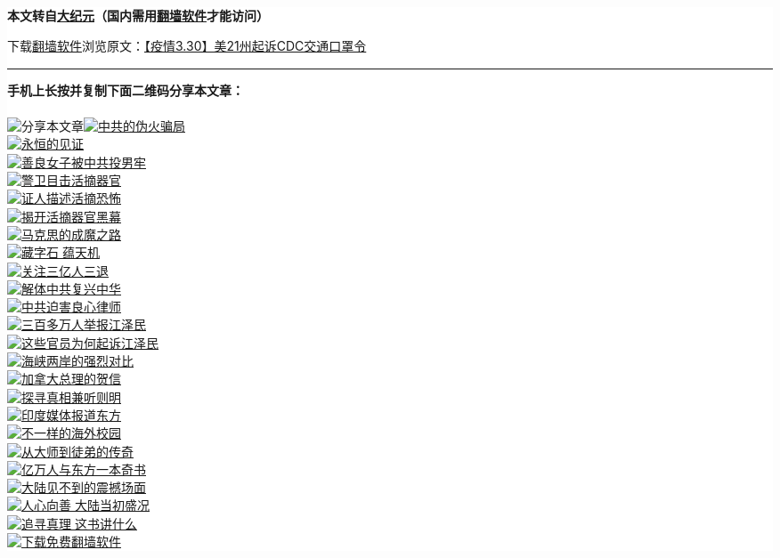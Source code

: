 
<strong>本文转自<a href="https://www.epochtimes.com">大纪元</a>（国内需用<a href="https://github.com/19920513/www/blob/master/README.md#8">翻墙软件</a>才能访问）</strong><p>下载<a href="https://github.com/19920513/www/blob/master/README.md#8">翻墙软件</a>浏览原文：<a href="https://www.epochtimes.com/gb/22/3/29/n13681868.htm">【疫情3.30】美21州起诉CDC交通口罩令</a></p><hr>

<strong>手机上长按并复制下面二维码分享本文章：</strong><br><br><img src="https://chart.apis.google.com/chart?cht=qr&chs=240x240&choe=UTF-8&chld=M|2&chl=https://github.com/19920513/djy/blob/master/gb/22/3/29/n13681868.md%231" title="分享本文章"></td><td VALIGN=TOP><a href="https://github.com/19920513/djy/blob/master/gb/16/1/21/n4622075.md?dfh#1" target="_blank"><img src="https://raw.githubusercontent.com/19920513/djy/master/gb/300/wei-f1.jpg" title="中共的伪火骗局"  alt="中共的伪火骗局"></a><br><a href="https://github.com/19920513/www/blob/master/README.md?dfh#9" target="_blank"><img src="https://raw.githubusercontent.com/19920513/djy/master/gb/300/yong-h.jpg" title="永恒的见证"  alt="永恒的见证"></a><br><a href="https://github.com/19920513/djy/blob/master/gb/13/9/29/n3974789.md?dfh#1" target="_blank"><img src="https://raw.githubusercontent.com/19920513/djy/master/gb/300/shang-lnz.jpg" title="善良女子被中共投男牢"  alt="善良女子被中共投男牢"></a><br><a href="https://github.com/19920513/djy/blob/master/gb/16/3/16/n4663449.md?dfh#1" target="_blank"><img src="https://raw.githubusercontent.com/19920513/djy/master/gb/300/huo-z3.jpg" title="警卫目击活摘器官"  alt="警卫目击活摘器官"></a><br><a href="https://github.com/19920513/djy/blob/master/gb/16/8/7/n8177641.md?dfh#1" target="_blank"><img src="https://raw.githubusercontent.com/19920513/djy/master/gb/300/huo-z4.jpg" title="证人描述活摘恐怖"  alt="证人描述活摘恐怖"></a><br><a href="https://github.com/19920513/djy/blob/master/gb/10/4/19/n2881569.md?dfh#1" target="_blank"><img src="https://raw.githubusercontent.com/19920513/djy/master/gb/300/huo-z1.jpg" title="揭开活摘器官黑幕"  alt="揭开活摘器官黑幕"></a><br><a href="https://github.com/19920513/djy/blob/master/gb/10/11/7/n3077476.md?dfh#1" target="_blank"><img src="https://raw.githubusercontent.com/19920513/djy/master/gb/300/ma-ks.jpg" title="马克思的成魔之路"  alt="马克思的成魔之路"></a><br><a href="https://github.com/19920513/djy/blob/master/gb/14/6/9/n4173977.md?dfh#1" target="_blank"><img src="https://raw.githubusercontent.com/19920513/djy/master/gb/300/chang-zs.jpg" title="藏字石 蕴天机"  alt="藏字石 蕴天机"></a><br><a href="https://github.com/19920513/djy/blob/master/gb/18/5/10/n10381511.md?dfh#1" target="_blank"><img src="https://raw.githubusercontent.com/19920513/djy/master/gb/300/st1.jpg" title="关注三亿人三退"  alt="关注三亿人三退"></a><br><a href="https://github.com/19920513/djy/blob/master/gb/18/3/21/n10237682.md?dfh#1" target="_blank"><img src="https://raw.githubusercontent.com/19920513/djy/master/gb/300/jie-t.jpg" title="解体中共复兴中华"  alt="解体中共复兴中华"></a><br><a href="https://github.com/19920513/djy/blob/master/gb/9/2/9/n2422991.md?dfh#1" target="_blank"><img src="https://raw.githubusercontent.com/19920513/djy/master/gb/300/gao-zs.jpg" title="中共迫害良心律师"  alt="中共迫害良心律师"></a><br><a href="https://github.com/19920513/djy/blob/master/gb/18/12/9/n10900044.md?dfh#1" target="_blank"><img src="https://raw.githubusercontent.com/19920513/djy/master/gb/300/sj1.jpg" title="三百多万人举报江泽民"  alt="三百多万人举报江泽民"></a><br><a href="https://github.com/19920513/djy/blob/master/gb/18/8/28/n10672014.md?dfh#1" target="_blank"><img src="https://raw.githubusercontent.com/19920513/djy/master/gb/300/sj2.jpg" title="这些官员为何起诉江泽民"  alt="这些官员为何起诉江泽民"></a><br><a href="https://github.com/19920513/djy/blob/master/gb/8/12/18/n2367165.md?dfh#1" target="_blank"><img src="https://raw.githubusercontent.com/19920513/djy/master/gb/300/liangan.jpg" title="海峡两岸的强烈对比"  alt="海峡两岸的强烈对比"></a><br><a href="https://github.com/19920513/djy/blob/master/gb/15/12/10/n4593139.md?dfh#1" target="_blank"><img src="https://raw.githubusercontent.com/19920513/djy/master/gb/300/jia-ndzl.jpg" title="加拿大总理的贺信"  alt="加拿大总理的贺信"></a><br><a href="https://github.com/19920513/djy/blob/master/gb/11/6/17/n3289382.md?dfh#1" target="_blank"><img src="https://raw.githubusercontent.com/19920513/djy/master/gb/300/xiao-wd.jpg" title="探寻真相兼听则明"  alt="探寻真相兼听则明"></a><br><a href="https://github.com/19920513/djy/blob/master/gb/18/10/27/n10812623.md?dfh#1" target="_blank"><img src="https://raw.githubusercontent.com/19920513/djy/master/gb/300/yindu.jpg" title="印度媒体报道东方"  alt="印度媒体报道东方"></a><br><a href="https://github.com/19920513/djy/blob/master/gb/18/6/9/n10469652.md?dfh#1" target="_blank"><img src="https://raw.githubusercontent.com/19920513/djy/master/gb/300/xie-j.jpg" title="不一样的海外校园"  alt="不一样的海外校园"></a><br><a href="https://github.com/19920513/djy/blob/master/gb/7/4/5/n1669415.md?dfh#1" target="_blank"><img src="https://raw.githubusercontent.com/19920513/djy/master/gb/300/li-up.jpg" title="从大师到徒弟的传奇"  alt="从大师到徒弟的传奇"></a><br><a href="https://github.com/19920513/djy/blob/master/gb/17/5/26/n9191512.md?dfh#1" target="_blank"><img src="https://raw.githubusercontent.com/19920513/djy/master/gb/300/zfl2.jpg" title="亿万人与东方一本奇书"  alt="亿万人与东方一本奇书"></a><br><a href="https://github.com/19920513/djy/blob/master/gb/13/11/27/n4020290.md?dfh#1" target="_blank"><img src="https://raw.githubusercontent.com/19920513/djy/master/gb/300/zhen-h.jpg" title="大陆见不到的震撼场面"  alt="大陆见不到的震撼场面"></a><br><a href="https://github.com/19920513/djy/blob/master/gb/15/7/17/n4482910.md?dfh#1" target="_blank"><img src="https://raw.githubusercontent.com/19920513/djy/master/gb/300/dalu-sk.jpg" title="人心向善 大陆当初盛况"  alt="人心向善 大陆当初盛况"></a><br><a href="https://github.com/19920513/djy/blob/master/gb/19/1/5/n10955468.md?dfh#1" target="_blank"><img src="https://raw.githubusercontent.com/19920513/djy/master/gb/300/zfl1.jpg" title="追寻真理 这书讲什么"  alt="追寻真理 这书讲什么"></a><br><a href="https://github.com/19920513/www/blob/master/README.md?dfh#1" target="_blank"><img src="https://raw.githubusercontent.com/19920513/djy/master/gb/300/fq1.jpg" title="下载免费翻墙软件"  alt="下载免费翻墙软件"></a><br></td></tr></table>
